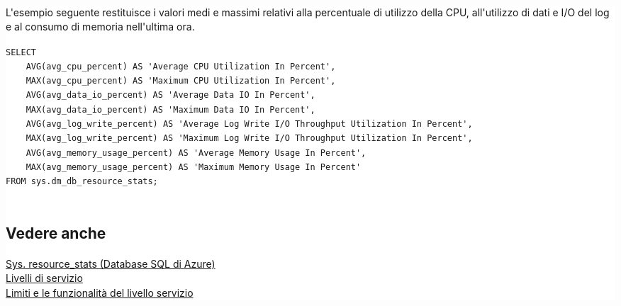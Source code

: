  L'esempio seguente restituisce i valori medi e massimi relativi alla percentuale di utilizzo della CPU, all'utilizzo di dati e I/O del log e al consumo di memoria nell'ultima ora.  
  
```  
SELECT    
    AVG(avg_cpu_percent) AS 'Average CPU Utilization In Percent',   
    MAX(avg_cpu_percent) AS 'Maximum CPU Utilization In Percent',   
    AVG(avg_data_io_percent) AS 'Average Data IO In Percent',   
    MAX(avg_data_io_percent) AS 'Maximum Data IO In Percent',   
    AVG(avg_log_write_percent) AS 'Average Log Write I/O Throughput Utilization In Percent',   
    MAX(avg_log_write_percent) AS 'Maximum Log Write I/O Throughput Utilization In Percent',   
    AVG(avg_memory_usage_percent) AS 'Average Memory Usage In Percent',   
    MAX(avg_memory_usage_percent) AS 'Maximum Memory Usage In Percent'   
FROM sys.dm_db_resource_stats;  
  
```  
  
## <a name="see-also"></a>Vedere anche  
 [Sys. resource_stats &#40;Database SQL di Azure&#41;](../../relational-databases/system-catalog-views/sys-resource-stats-azure-sql-database.md)   
 [Livelli di servizio](https://azure.microsoft.com/documentation/articles/sql-database-service-tiers/)   
 [Limiti e le funzionalità del livello servizio](https://azure.microsoft.com/documentation/articles/sql-database-performance-guidance/)  
  
  
